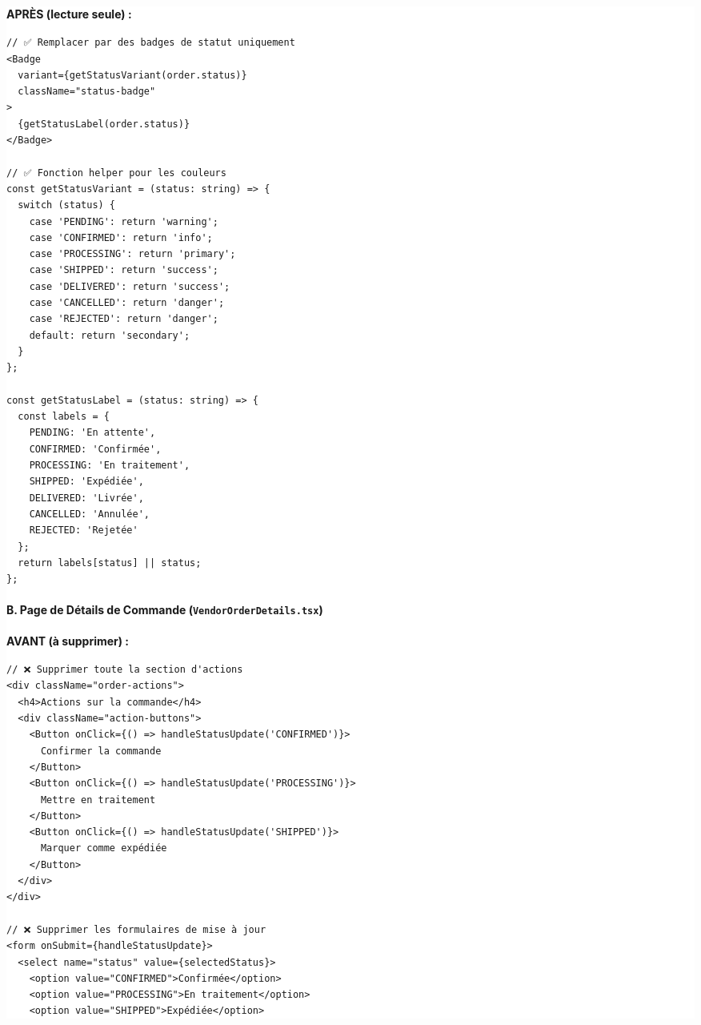 **APRÈS (lecture seule) :**
```tsx
// ✅ Remplacer par des badges de statut uniquement
<Badge
  variant={getStatusVariant(order.status)}
  className="status-badge"
>
  {getStatusLabel(order.status)}
</Badge>

// ✅ Fonction helper pour les couleurs
const getStatusVariant = (status: string) => {
  switch (status) {
    case 'PENDING': return 'warning';
    case 'CONFIRMED': return 'info';
    case 'PROCESSING': return 'primary';
    case 'SHIPPED': return 'success';
    case 'DELIVERED': return 'success';
    case 'CANCELLED': return 'danger';
    case 'REJECTED': return 'danger';
    default: return 'secondary';
  }
};

const getStatusLabel = (status: string) => {
  const labels = {
    PENDING: 'En attente',
    CONFIRMED: 'Confirmée',
    PROCESSING: 'En traitement',
    SHIPPED: 'Expédiée',
    DELIVERED: 'Livrée',
    CANCELLED: 'Annulée',
    REJECTED: 'Rejetée'
  };
  return labels[status] || status;
};
```

#### B. Page de Détails de Commande (`VendorOrderDetails.tsx`)

**AVANT (à supprimer) :**
```tsx
// ❌ Supprimer toute la section d'actions
<div className="order-actions">
  <h4>Actions sur la commande</h4>
  <div className="action-buttons">
    <Button onClick={() => handleStatusUpdate('CONFIRMED')}>
      Confirmer la commande
    </Button>
    <Button onClick={() => handleStatusUpdate('PROCESSING')}>
      Mettre en traitement
    </Button>
    <Button onClick={() => handleStatusUpdate('SHIPPED')}>
      Marquer comme expédiée
    </Button>
  </div>
</div>

// ❌ Supprimer les formulaires de mise à jour
<form onSubmit={handleStatusUpdate}>
  <select name="status" value={selectedStatus}>
    <option value="CONFIRMED">Confirmée</option>
    <option value="PROCESSING">En traitement</option>
    <option value="SHIPPED">Expédiée</option>
```